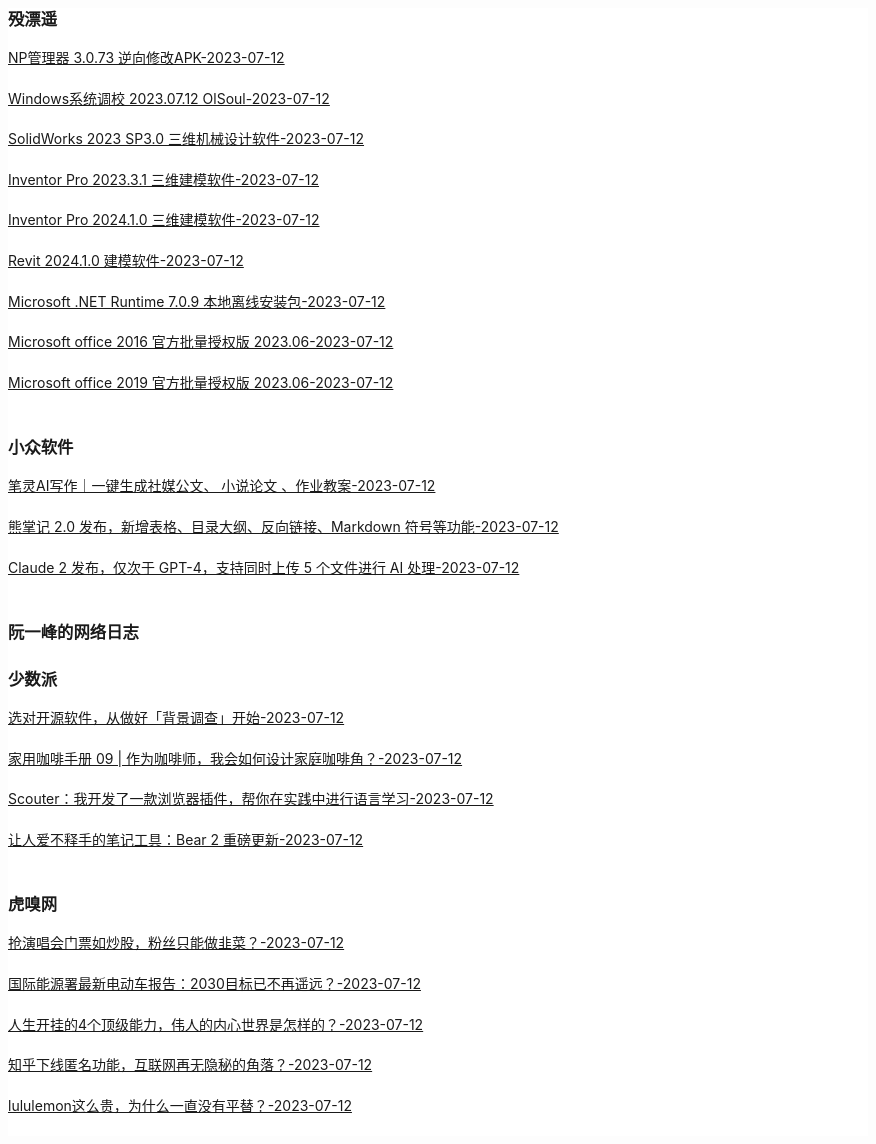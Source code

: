 



###  殁漂遥

<a target=_blank rel=nofollow href="https://www.mpyit.com/npglqapk.html" >NP管理器 3.0.73 逆向修改APK-2023-07-12</a><br/><br/><a target=_blank rel=nofollow href="https://www.mpyit.com/olsoulwin.html" >Windows系统调校 2023.07.12 OlSoul-2023-07-12</a><br/><br/><a target=_blank rel=nofollow href="https://www.mpyit.com/solidworks2023.html" >SolidWorks 2023 SP3.0 三维机械设计软件-2023-07-12</a><br/><br/><a target=_blank rel=nofollow href="https://www.mpyit.com/inventor2023xx.html" >Inventor Pro 2023.3.1 三维建模软件-2023-07-12</a><br/><br/><a target=_blank rel=nofollow href="https://www.mpyit.com/inventor2024.html" >Inventor Pro 2024.1.0 三维建模软件-2023-07-12</a><br/><br/><a target=_blank rel=nofollow href="https://www.mpyit.com/revit2024.html" >Revit 2024.1.0 建模软件-2023-07-12</a><br/><br/><a target=_blank rel=nofollow href="https://www.mpyit.com/netruntime7.html" >Microsoft .NET Runtime 7.0.9 本地离线安装包-2023-07-12</a><br/><br/><a target=_blank rel=nofollow href="https://www.mpyit.com/msoffice20162021.html" >Microsoft office 2016 官方批量授权版 2023.06-2023-07-12</a><br/><br/><a target=_blank rel=nofollow href="https://www.mpyit.com/msoffice20192021.html" >Microsoft office 2019 官方批量授权版 2023.06-2023-07-12</a><br/><br/>





###  小众软件

<a target=_blank rel=nofollow href="https://www.appinn.com/ibiling/" >笔灵AI写作｜一键生成社媒公文、 小说论文 、作业教案-2023-07-12</a><br/><br/><a target=_blank rel=nofollow href="https://www.appinn.com/bear-app-2/" >熊掌记 2.0 发布，新增表格、目录大纲、反向链接、Markdown 符号等功能-2023-07-12</a><br/><br/><a target=_blank rel=nofollow href="https://www.appinn.com/claude-2-release/" >Claude 2 发布，仅次于 GPT-4，支持同时上传 5 个文件进行 AI 处理-2023-07-12</a><br/><br/>





###  阮一峰的网络日志







###  少数派

<a target=_blank rel=nofollow href="https://sspai.com/prime/story/foss-how-to-select" >选对开源软件，从做好「背景调查」开始-2023-07-12</a><br/><br/><a target=_blank rel=nofollow href="https://sspai.com/post/80948" >家用咖啡手册 09 | 作为咖啡师，我会如何设计家庭咖啡角？-2023-07-12</a><br/><br/><a target=_blank rel=nofollow href="https://sspai.com/post/80529" >Scouter：我开发了一款浏览器插件，帮你在实践中进行语言学习-2023-07-12</a><br/><br/><a target=_blank rel=nofollow href="https://sspai.com/post/80871" >让人爱不释手的笔记工具：Bear 2 重磅更新-2023-07-12</a><br/><br/>





###  虎嗅网

<a target=_blank rel=nofollow href="http://www.huxiu.com/article/1793222.html?f=wangzhan" >抢演唱会门票如炒股，粉丝只能做韭菜？-2023-07-12</a><br/><br/><a target=_blank rel=nofollow href="http://www.huxiu.com/article/1792392.html?f=wangzhan" >国际能源署最新电动车报告：2030目标已不再遥远？-2023-07-12</a><br/><br/><a target=_blank rel=nofollow href="http://www.huxiu.com/article/1781998.html?f=wangzhan" >人生开挂的4个顶级能力，伟人的内心世界是怎样的？-2023-07-12</a><br/><br/><a target=_blank rel=nofollow href="http://www.huxiu.com/article/1788730.html?f=wangzhan" >知乎下线匿名功能，互联网再无隐秘的角落？-2023-07-12</a><br/><br/><a target=_blank rel=nofollow href="http://www.huxiu.com/article/1786322.html?f=wangzhan" >lululemon这么贵，为什么一直没有平替？-2023-07-12</a><br/><br/>
